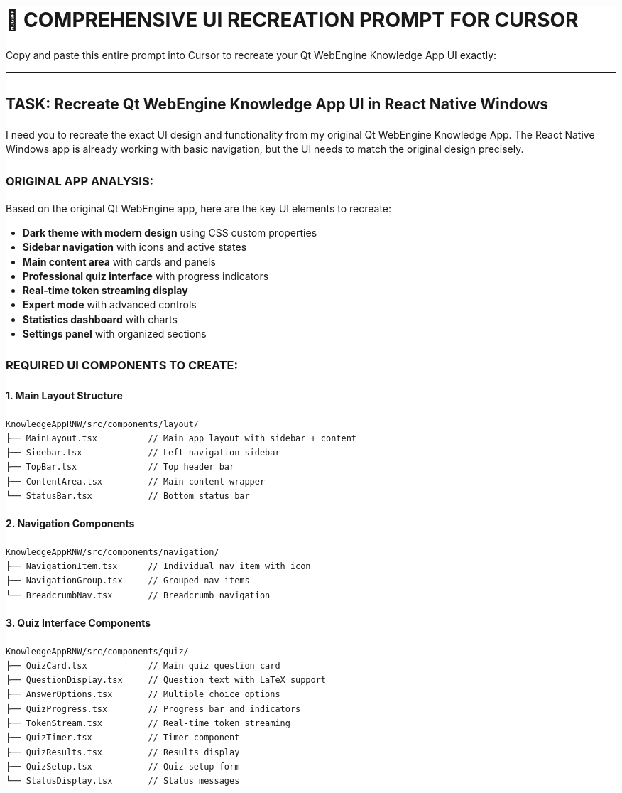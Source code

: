 # 🎯 **COMPREHENSIVE UI RECREATION PROMPT FOR CURSOR**

Copy and paste this entire prompt into Cursor to recreate your Qt WebEngine Knowledge App UI exactly:

---

## **TASK: Recreate Qt WebEngine Knowledge App UI in React Native Windows**

I need you to recreate the exact UI design and functionality from my original Qt WebEngine Knowledge App. The React Native Windows app is already working with basic navigation, but the UI needs to match the original design precisely.

### **ORIGINAL APP ANALYSIS:**

Based on the original Qt WebEngine app, here are the key UI elements to recreate:

- **Dark theme with modern design** using CSS custom properties
- **Sidebar navigation** with icons and active states
- **Main content area** with cards and panels
- **Professional quiz interface** with progress indicators
- **Real-time token streaming display**
- **Expert mode** with advanced controls
- **Statistics dashboard** with charts
- **Settings panel** with organized sections

### **REQUIRED UI COMPONENTS TO CREATE:**

#### **1. Main Layout Structure**
```
KnowledgeAppRNW/src/components/layout/
├── MainLayout.tsx          // Main app layout with sidebar + content
├── Sidebar.tsx             // Left navigation sidebar
├── TopBar.tsx              // Top header bar
├── ContentArea.tsx         // Main content wrapper
└── StatusBar.tsx           // Bottom status bar
```

#### **2. Navigation Components**
```
KnowledgeAppRNW/src/components/navigation/
├── NavigationItem.tsx      // Individual nav item with icon
├── NavigationGroup.tsx     // Grouped nav items
└── BreadcrumbNav.tsx       // Breadcrumb navigation
```

#### **3. Quiz Interface Components**
```
KnowledgeAppRNW/src/components/quiz/
├── QuizCard.tsx            // Main quiz question card
├── QuestionDisplay.tsx     // Question text with LaTeX support
├── AnswerOptions.tsx       // Multiple choice options
├── QuizProgress.tsx        // Progress bar and indicators
├── TokenStream.tsx         // Real-time token streaming
├── QuizTimer.tsx           // Timer component
├── QuizResults.tsx         // Results display
├── QuizSetup.tsx           // Quiz setup form
└── StatusDisplay.tsx       // Status messages
```
